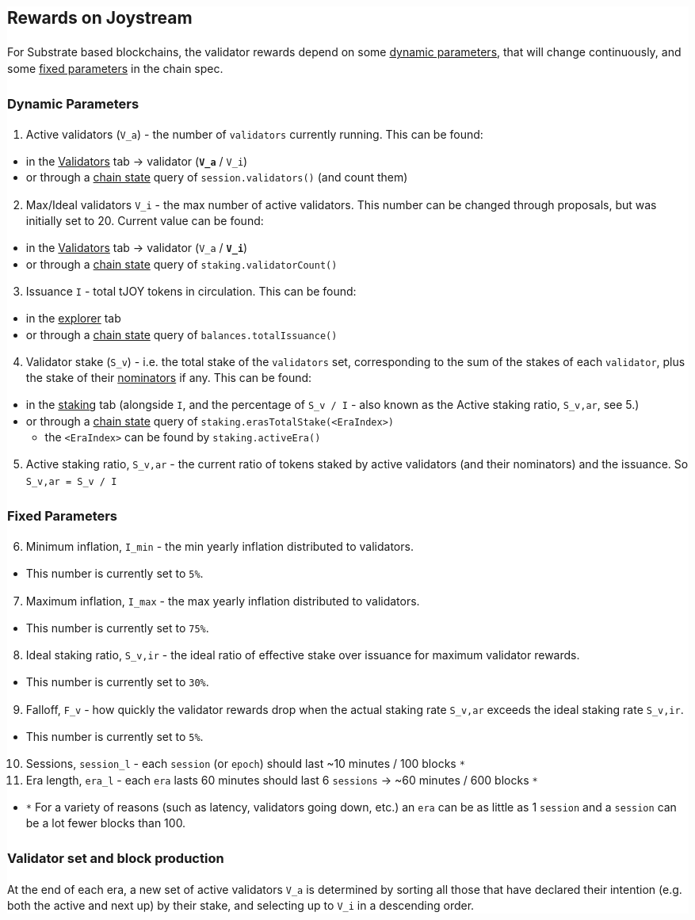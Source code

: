 ## Rewards on Joystream
For Substrate based blockchains, the validator rewards depend on some [dynamic parameters](#dynamic-parameters), that will change continuously, and some [fixed parameters](#fixed-parameters) in the chain spec.

### Dynamic Parameters
1. Active validators (`V_a`) - the number of `validators` currently running. This can be found:
  - in the [Validators](https://testnet.joystream.org/#/staking) tab -> validator (**`V_a`** / `V_i`)
  - or through a [chain state](https://testnet.joystream.org/#/chainstate) query of `session.validators()` (and count them)
2. Max/Ideal validators `V_i` - the max number of active validators. This number can be changed through proposals, but was initially set to 20. Current value can be found:
  - in the [Validators](https://testnet.joystream.org/#/staking) tab -> validator (`V_a` / **`V_i`**)
  - or through a [chain state](https://testnet.joystream.org/#/chainstate) query of `staking.validatorCount()`
3. Issuance `I` - total tJOY tokens in circulation. This can be found:
  - in the [explorer](https://testnet.joystream.org/#/explorer) tab
  - or through a [chain state](https://testnet.joystream.org/#/chainstate) query of `balances.totalIssuance()`
4. Validator stake (`S_v`) - i.e. the total stake of the `validators` set, corresponding to the sum of the stakes of each `validator`, plus the stake of their [nominators](#nominating) if any. This can be found:
  - in the [staking](https://testnet.joystream.org/#/staking/targets) tab (alongside `I`, and the percentage of `S_v / I` - also known as the Active staking ratio, `S_v,ar`, see 5.)
  - or through a [chain state](https://testnet.joystream.org/#/chainstate) query of `staking.erasTotalStake(<EraIndex>)`
    - the `<EraIndex>` can be found by `staking.activeEra()`
5. Active staking ratio, `S_v,ar` - the current ratio of tokens staked by active validators (and their nominators) and the issuance. So `S_v,ar = S_v / I`

### Fixed Parameters
6. Minimum inflation, `I_min` - the min yearly inflation distributed to validators.
  - This number is currently set to `5%`.
7. Maximum inflation, `I_max` - the max yearly inflation distributed to validators.
  - This number is currently set to `75%`.
8. Ideal staking ratio, `S_v,ir` - the ideal ratio of effective stake over issuance for maximum validator rewards.
  - This number is currently set to `30%`.
9. Falloff, `F_v` - how quickly the validator rewards drop when the actual staking rate `S_v,ar` exceeds the ideal staking rate `S_v,ir`.
  - This number is currently set to `5%`.
10. Sessions, `session_l` - each `session` (or `epoch`) should last ~10 minutes / 100 blocks `*`
11. Era length, `era_l` - each `era` lasts 60 minutes should last 6 `sessions` -> ~60 minutes / 600 blocks `*`

- `*` For a variety of reasons (such as latency, validators going down, etc.) an `era` can be as little as 1 `session` and a `session` can be a lot fewer blocks than 100.

### Validator set and block production
At the end of each era, a new set of active validators `V_a` is determined by sorting all those that have declared their intention (e.g. both the active and next up) by their stake, and selecting up to `V_i` in a descending order.
